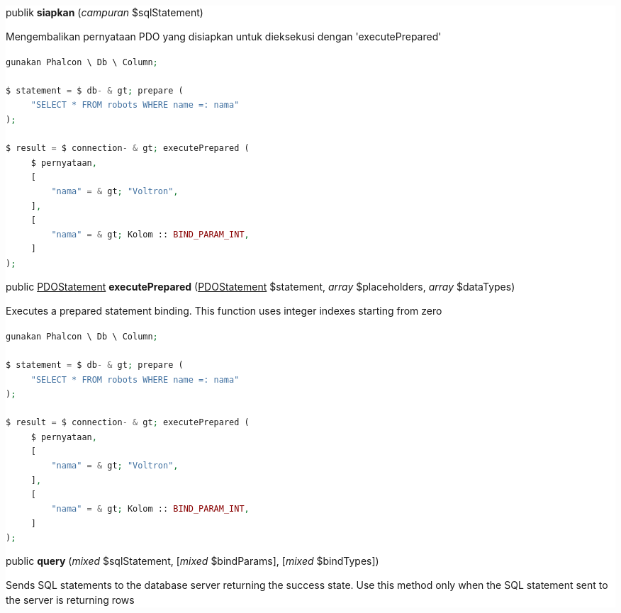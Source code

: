 ```php

```

publik **siapkan** (*campuran* $sqlStatement)

Mengembalikan pernyataan PDO yang disiapkan untuk dieksekusi dengan 'executePrepared'

```php
gunakan Phalcon \ Db \ Column;

$ statement = $ db- & gt; prepare (
     "SELECT * FROM robots WHERE name =: nama"
);

$ result = $ connection- & gt; executePrepared (
     $ pernyataan,
     [
         "nama" = & gt; "Voltron",
     ],
     [
         "nama" = & gt; Kolom :: BIND_PARAM_INT,
     ]
);

```

public [PDOStatement](https://php.net/manual/en/class.pdostatement.php) **executePrepared** ([PDOStatement](https://php.net/manual/en/class.pdostatement.php) $statement, *array* $placeholders, *array* $dataTypes)

Executes a prepared statement binding. This function uses integer indexes starting from zero

```php
gunakan Phalcon \ Db \ Column;

$ statement = $ db- & gt; prepare (
     "SELECT * FROM robots WHERE name =: nama"
);

$ result = $ connection- & gt; executePrepared (
     $ pernyataan,
     [
         "nama" = & gt; "Voltron",
     ],
     [
         "nama" = & gt; Kolom :: BIND_PARAM_INT,
     ]
);

```

public **query** (*mixed* $sqlStatement, [*mixed* $bindParams], [*mixed* $bindTypes])

Sends SQL statements to the database server returning the success state. Use this method only when the SQL statement sent to the server is returning rows

